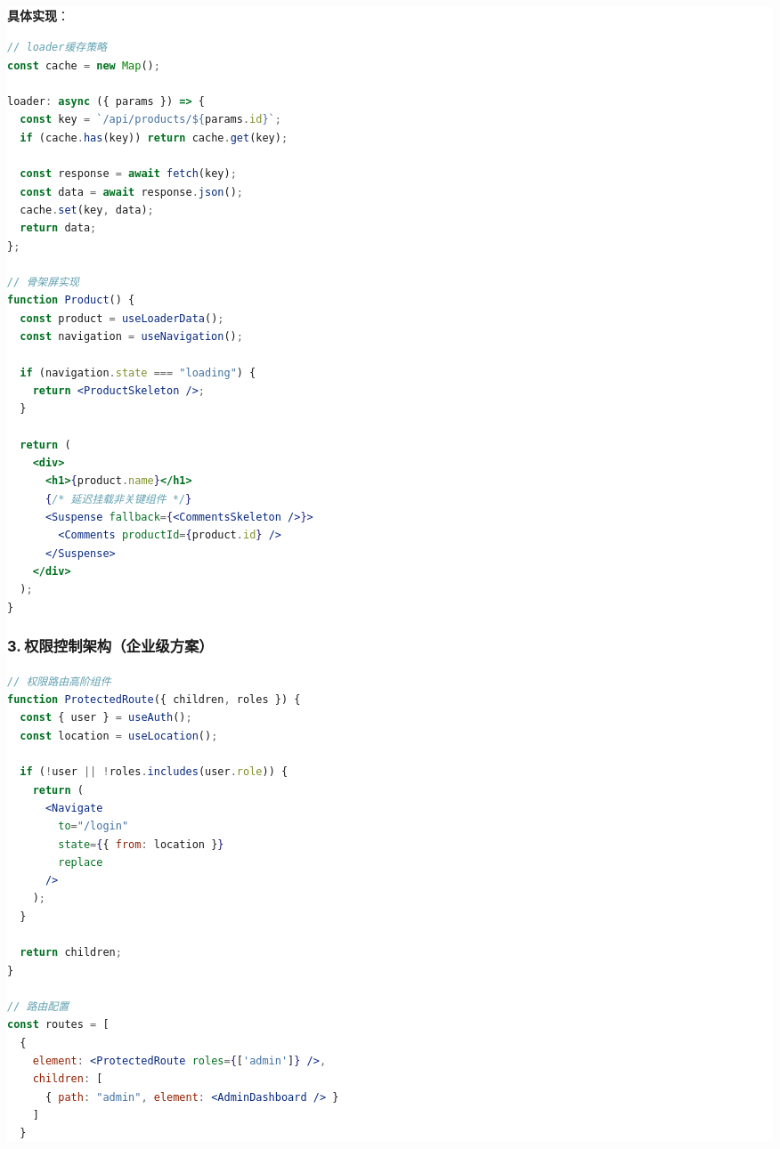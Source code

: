 **具体实现**：
```jsx
// loader缓存策略
const cache = new Map();

loader: async ({ params }) => {
  const key = `/api/products/${params.id}`;
  if (cache.has(key)) return cache.get(key);
  
  const response = await fetch(key);
  const data = await response.json();
  cache.set(key, data);
  return data;
};

// 骨架屏实现
function Product() {
  const product = useLoaderData();
  const navigation = useNavigation();
  
  if (navigation.state === "loading") {
    return <ProductSkeleton />;
  }
  
  return (
    <div>
      <h1>{product.name}</h1>
      {/* 延迟挂载非关键组件 */}
      <Suspense fallback={<CommentsSkeleton />}>
        <Comments productId={product.id} />
      </Suspense>
    </div>
  );
}
```

### 3. 权限控制架构（企业级方案）
```jsx
// 权限路由高阶组件
function ProtectedRoute({ children, roles }) {
  const { user } = useAuth();
  const location = useLocation();
  
  if (!user || !roles.includes(user.role)) {
    return (
      <Navigate 
        to="/login" 
        state={{ from: location }} 
        replace 
      />
    );
  }
  
  return children;
}

// 路由配置
const routes = [
  {
    element: <ProtectedRoute roles={['admin']} />,
    children: [
      { path: "admin", element: <AdminDashboard /> }
    ]
  }
```